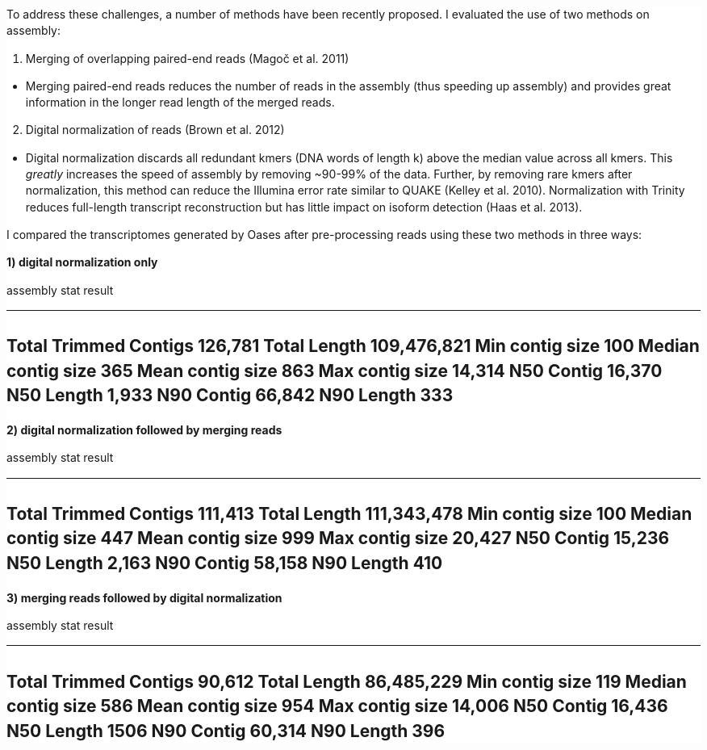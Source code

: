 To address these challenges, a number of methods have been recently proposed. I evaluated the use of two methods on assembly: 

1) Merging of overlapping paired-end reads (Magoč et al. 2011)
  - Merging paired-end reads reduces the number of reads in the assembly (thus speeding up assembly) and provides great information in the longer read length of the merged reads.

2) Digital normalization of reads (Brown et al. 2012)
  - Digital normalization discards all redundant kmers (DNA words of length k) above the median value across all kmers. This *greatly* increases the speed of assembly by removing ~90-99% of the data. Further, by removing rare kmers after normalization, this method can reduce the Illumina error rate similar to QUAKE (Kelley et al. 2010). Normalization with Trinity reduces full-length transcript reconstruction but has little impact on isoform detection (Haas et al. 2013).

I compared the transcriptomes generated by Oases after pre-processing reads using these two methods  in three ways:

**1) digital normalization only**

assembly stat            result
---------------------  ------------
Total Trimmed Contigs   126,781
Total Length            109,476,821
Min contig size         100
Median contig size      365
Mean contig size        863
Max contig size         14,314
N50 Contig              16,370
N50 Length              1,933
N90 Contig              66,842
N90 Length              333
-------------------------------------------

**2) digital normalization followed by merging reads**

assembly stat            result
---------------------  ------------
Total Trimmed Contigs   111,413
Total Length            111,343,478
Min contig size         100
Median contig size      447
Mean contig size        999
Max contig size         20,427
N50 Contig              15,236
N50 Length              2,163
N90 Contig              58,158
N90 Length              410
-------------------------------------


**3) merging reads followed by digital normalization**

assembly stat            result
---------------------  ------------
Total Trimmed Contigs    90,612
Total Length             86,485,229
Min contig size          119
Median contig size       586
Mean contig size         954
Max contig size          14,006
N50 Contig               16,436
N50 Length               1506
N90 Contig               60,314
N90 Length               396
------------------------------------------
